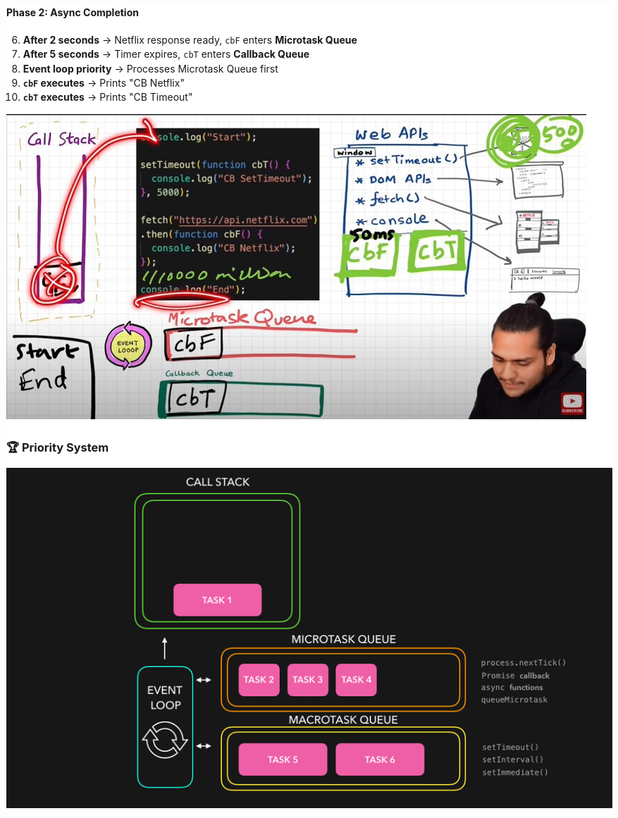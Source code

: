 #### **Phase 2: Async Completion**
6. **After 2 seconds** → Netflix response ready, `cbF` enters **Microtask Queue**
7. **After 5 seconds** → Timer expires, `cbT` enters **Callback Queue**
8. **Event loop priority** → Processes Microtask Queue first
9. **`cbF` executes** → Prints "CB Netflix"
10. **`cbT` executes** → Prints "CB Timeout"

![Event Loop 6 Demo](/assets/eventloop6.jpg)

### 🏆 **Priority System**

![Microtask Priority Visualization](/assets/microtask.gif)
